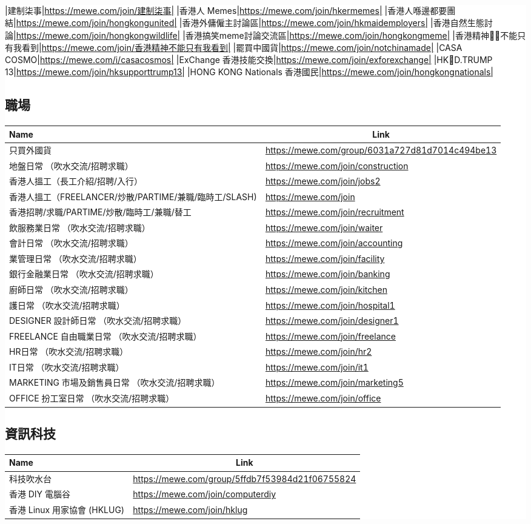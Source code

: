 |建制柒事|https://mewe.com/join/建制柒事|
|香港人 Memes|https://mewe.com/join/hkermemes|
|香港人喺邊都要團結|https://mewe.com/join/hongkongunited|
|香港外傭僱主討論區|https://mewe.com/join/hkmaidemployers|
|香港自然生態討論|https://mewe.com/join/hongkongwildlife|
|香港搞笑meme討論交流區|https://mewe.com/join/hongkongmeme|
|香港精神💪🏻不能只有我看到|https://mewe.com/join/香港精神不能只有我看到|
|罷買中國貨|https://mewe.com/join/notchinamade|
|CASA COSMO|https://mewe.com/i/casacosmos|
|ExChange 香港技能交換|https://mewe.com/join/exforexchange|
|HK💪D.TRUMP 13|https://mewe.com/join/hksupporttrump13|
|HONG KONG Nationals 香港國民|https://mewe.com/join/hongkongnationals|
## 職場
|Name|Link|
|:---|---|
|只買外國貨|https://mewe.com/group/6031a727d81d7014c494be13|
|地盤日常 （吹水交流/招聘求職）|https://mewe.com/join/construction|
|香港人搵工（長工介紹/招聘/入行）|https://mewe.com/join/jobs2|
|香港人搵工（FREELANCER/炒散/PARTIME/兼職/臨時工/SLASH)|https://mewe.com/join|
|香港招聘/求職/PARTIME/炒散/臨時工/兼職/替工|https://mewe.com/join/recruitment|
|飲服務業日常 （吹水交流/招聘求職）|https://mewe.com/join/waiter|
|會計日常 （吹水交流/招聘求職）|https://mewe.com/join/accounting|
|業管理日常 （吹水交流/招聘求職）|https://mewe.com/join/facility|
|銀行金融業日常 （吹水交流/招聘求職）|https://mewe.com/join/banking|
|廚師日常 （吹水交流/招聘求職）|https://mewe.com/join/kitchen|
|護日常 （吹水交流/招聘求職）|https://mewe.com/join/hospital1|
|DESIGNER 設計師日常 （吹水交流/招聘求職）|https://mewe.com/join/designer1|
|FREELANCE 自由職業日常 （吹水交流/招聘求職）|https://mewe.com/join/freelance|
|HR日常 （吹水交流/招聘求職）|https://mewe.com/join/hr2|
|IT日常 （吹水交流/招聘求職）|https://mewe.com/join/it1|
|MARKETING 市場及銷售員日常 （吹水交流/招聘求職）|https://mewe.com/join/marketing5|
|OFFICE 扮工室日常 （吹水交流/招聘求職）|https://mewe.com/join/office|
## 資訊科技
|Name|Link|
|:---|---|
|科技吹水台|https://mewe.com/group/5ffdb7f53984d21f06755824|
|香港 DIY 電腦谷|https://mewe.com/join/computerdiy|
|香港 Linux 用家協會 (HKLUG)|https://mewe.com/join/hklug|